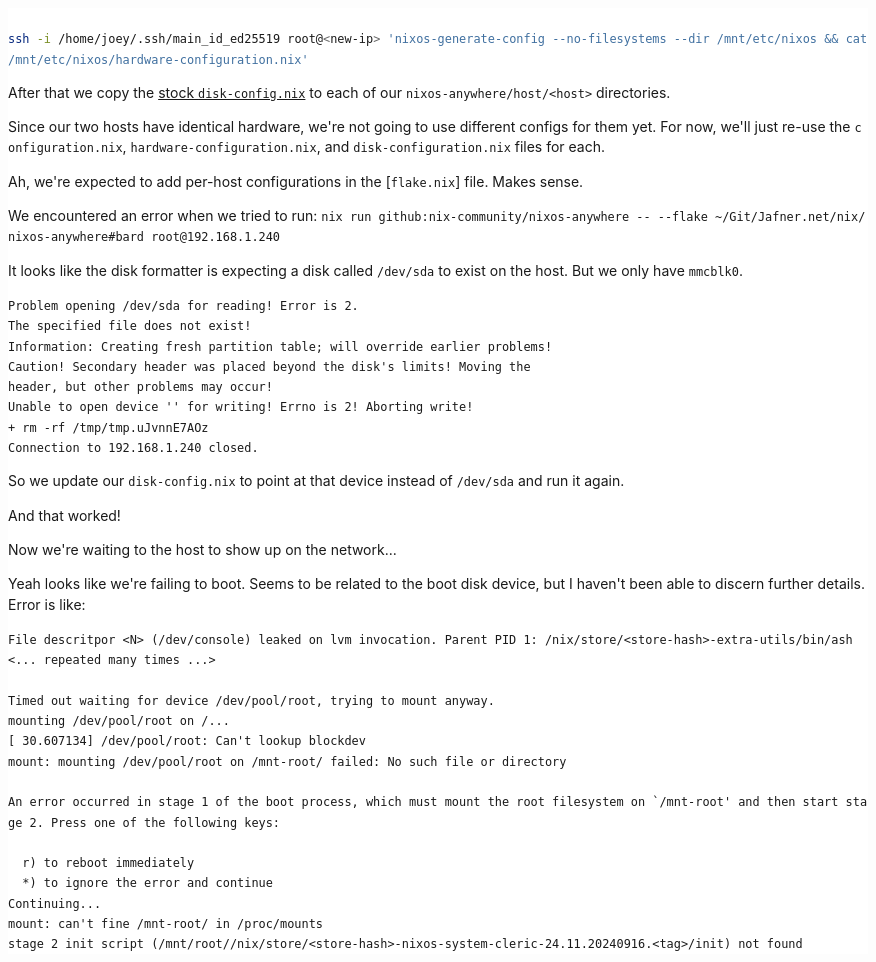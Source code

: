 ```sh

ssh -i /home/joey/.ssh/main_id_ed25519 root@<new-ip> 'nixos-generate-config --no-filesystems --dir /mnt/etc/nixos && cat /mnt/etc/nixos/hardware-configuration.nix'
```

After that we copy the [stock `disk-config.nix`](https://github.com/nix-community/nixos-anywhere-examples/blob/main/disk-config.nix) to each of our `nixos-anywhere/host/<host>` directories.

Since our two hosts have identical hardware, we're not going to use different configs for them yet. For now, we'll just re-use the `configuration.nix`, `hardware-configuration.nix`, and `disk-configuration.nix` files for each.

Ah, we're expected to add per-host configurations in the [`flake.nix`] file. Makes sense.

We encountered an error when we tried to run: `nix run github:nix-community/nixos-anywhere -- --flake ~/Git/Jafner.net/nix/nixos-anywhere#bard root@192.168.1.240`

It looks like the disk formatter is expecting a disk called `/dev/sda` to exist on the host. But we only have `mmcblk0`. 

```
Problem opening /dev/sda for reading! Error is 2.
The specified file does not exist!
Information: Creating fresh partition table; will override earlier problems!
Caution! Secondary header was placed beyond the disk's limits! Moving the
header, but other problems may occur!
Unable to open device '' for writing! Errno is 2! Aborting write!
+ rm -rf /tmp/tmp.uJvnnE7AOz
Connection to 192.168.1.240 closed.
```

So we update our `disk-config.nix` to point at that device instead of `/dev/sda` and run it again. 

And that worked!

Now we're waiting to the host to show up on the network...

Yeah looks like we're failing to boot. Seems to be related to the boot disk device, but I haven't been able to discern further details. Error is like: 

```
File descritpor <N> (/dev/console) leaked on lvm invocation. Parent PID 1: /nix/store/<store-hash>-extra-utils/bin/ash
<... repeated many times ...>

Timed out waiting for device /dev/pool/root, trying to mount anyway.
mounting /dev/pool/root on /...
[ 30.607134] /dev/pool/root: Can't lookup blockdev
mount: mounting /dev/pool/root on /mnt-root/ failed: No such file or directory

An error occurred in stage 1 of the boot process, which must mount the root filesystem on `/mnt-root' and then start stage 2. Press one of the following keys:

  r) to reboot immediately
  *) to ignore the error and continue
Continuing...
mount: can't fine /mnt-root/ in /proc/mounts
stage 2 init script (/mnt/root//nix/store/<store-hash>-nixos-system-cleric-24.11.20240916.<tag>/init) not found
```
